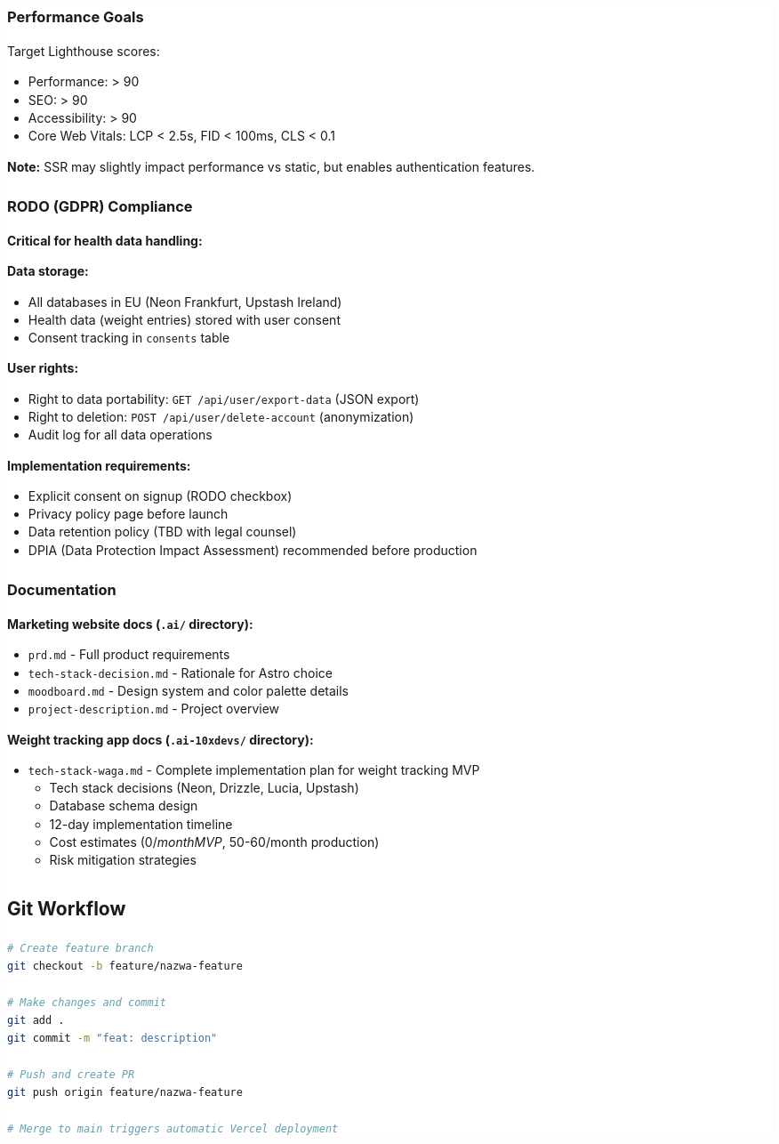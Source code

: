 ### Performance Goals

Target Lighthouse scores:
- Performance: > 90
- SEO: > 90
- Accessibility: > 90
- Core Web Vitals: LCP < 2.5s, FID < 100ms, CLS < 0.1

**Note:** SSR may slightly impact performance vs static, but enables authentication features.

### RODO (GDPR) Compliance

**Critical for health data handling:**

**Data storage:**
- All databases in EU (Neon Frankfurt, Upstash Ireland)
- Health data (weight entries) stored with user consent
- Consent tracking in `consents` table

**User rights:**
- Right to data portability: `GET /api/user/export-data` (JSON export)
- Right to deletion: `POST /api/user/delete-account` (anonymization)
- Audit log for all data operations

**Implementation requirements:**
- Explicit consent on signup (RODO checkbox)
- Privacy policy page before launch
- Data retention policy (TBD with legal counsel)
- DPIA (Data Protection Impact Assessment) recommended before production

### Documentation

**Marketing website docs (`.ai/` directory):**
- `prd.md` - Full product requirements
- `tech-stack-decision.md` - Rationale for Astro choice
- `moodboard.md` - Design system and color palette details
- `project-description.md` - Project overview

**Weight tracking app docs (`.ai-10xdevs/` directory):**
- `tech-stack-waga.md` - Complete implementation plan for weight tracking MVP
  - Tech stack decisions (Neon, Drizzle, Lucia, Upstash)
  - Database schema design
  - 12-day implementation timeline
  - Cost estimates ($0/month MVP, ~$50-60/month production)
  - Risk mitigation strategies

## Git Workflow

```bash
# Create feature branch
git checkout -b feature/nazwa-feature

# Make changes and commit
git add .
git commit -m "feat: description"

# Push and create PR
git push origin feature/nazwa-feature

# Merge to main triggers automatic Vercel deployment
```
